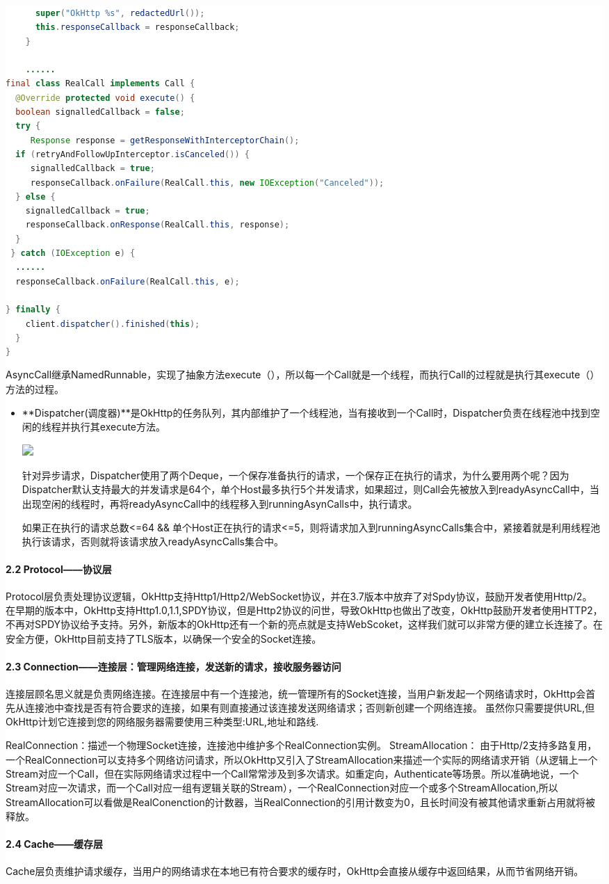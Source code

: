   ```java
        super("OkHttp %s", redactedUrl());
        this.responseCallback = responseCallback;
      }
      
      ......
  final class RealCall implements Call {
    @Override protected void execute() {
    boolean signalledCallback = false;
    try {
       Response response = getResponseWithInterceptorChain();
    if (retryAndFollowUpInterceptor.isCanceled()) {
       signalledCallback = true;
       responseCallback.onFailure(RealCall.this, new IOException("Canceled"));
    } else {
      signalledCallback = true;
      responseCallback.onResponse(RealCall.this, response);
    }
   } catch (IOException e) {
    ......
    responseCallback.onFailure(RealCall.this, e);
  
  } finally {
      client.dispatcher().finished(this);
    }
  }
  ```
  AsyncCall继承NamedRunnable，实现了抽象方法execute（），所以每一个Call就是一个线程，而执行Call的过程就是执行其execute（）方法的过程。

- **Dispatcher(调度器)**是OkHttp的任务队列，其内部维护了一个线程池，当有接收到一个Call时，Dispatcher负责在线程池中找到空闲的线程并执行其execute方法。

  ![](https://raw.githubusercontent.com/zhangmiaocc/blogImageResource/master/img/20190627170713.png)

  针对异步请求，Dispatcher使用了两个Deque，一个保存准备执行的请求，一个保存正在执行的请求，为什么要用两个呢？因为Dispatcher默认支持最大的并发请求是64个，单个Host最多执行5个并发请求，如果超过，则Call会先被放入到readyAsyncCall中，当出现空闲的线程时，再将readyAsyncCall中的线程移入到runningAsynCalls中，执行请求。

  如果正在执行的请求总数<=64 && 单个Host正在执行的请求<=5，则将请求加入到runningAsyncCalls集合中，紧接着就是利用线程池执行该请求，否则就将该请求放入readyAsyncCalls集合中。

#### 2.2 Protocol——协议层
Protocol层负责处理协议逻辑，OkHttp支持Http1/Http2/WebSocket协议，并在3.7版本中放弃了对Spdy协议，鼓励开发者使用Http/2。 
在早期的版本中，OkHttp支持Http1.0,1.1,SPDY协议，但是Http2协议的问世，导致OkHttp也做出了改变，OkHttp鼓励开发者使用HTTP2，不再对SPDY协议给予支持。另外，新版本的OkHttp还有一个新的亮点就是支持WebScoket，这样我们就可以非常方便的建立长连接了。在安全方便，OkHttp目前支持了TLS版本，以确保一个安全的Socket连接。

#### 2.3 Connection——连接层：管理网络连接，发送新的请求，接收服务器访问
连接层顾名思义就是负责网络连接。在连接层中有一个连接池，统一管理所有的Socket连接，当用户新发起一个网络请求时，OkHttp会首先从连接池中查找是否有符合要求的连接，如果有则直接通过该连接发送网络请求；否则新创建一个网络连接。 
虽然你只需要提供URL,但OkHttp计划它连接到您的网络服务器需要使用三种类型:URL,地址和路线.

RealConnection：描述一个物理Socket连接，连接池中维护多个RealConnection实例。
StreamAllocation： 由于Http/2支持多路复用，一个RealConnection可以支持多个网络访问请求，所以OkHttp又引入了StreamAllocation来描述一个实际的网络请求开销（从逻辑上一个Stream对应一个Call，但在实际网络请求过程中一个Call常常涉及到多次请求。如重定向，Authenticate等场景。所以准确地说，一个Stream对应一次请求，而一个Call对应一组有逻辑关联的Stream），一个RealConnection对应一个或多个StreamAllocation,所以StreamAllocation可以看做是RealConenction的计数器，当RealConnection的引用计数变为0，且长时间没有被其他请求重新占用就将被释放。
#### 2.4 Cache——缓存层
Cache层负责维护请求缓存，当用户的网络请求在本地已有符合要求的缓存时，OkHttp会直接从缓存中返回结果，从而节省网络开销。
